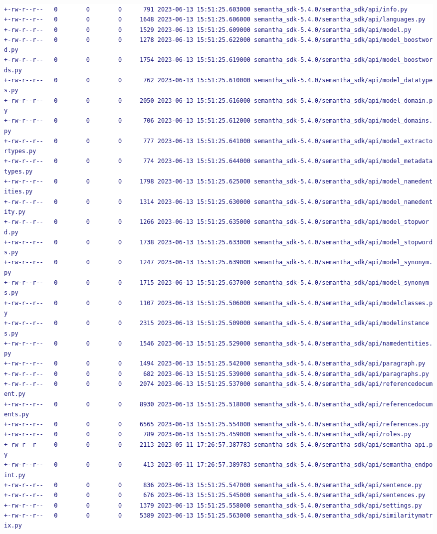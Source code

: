 ```diff
+-rw-r--r--   0        0        0      791 2023-06-13 15:51:25.603000 semantha_sdk-5.4.0/semantha_sdk/api/info.py
+-rw-r--r--   0        0        0     1648 2023-06-13 15:51:25.606000 semantha_sdk-5.4.0/semantha_sdk/api/languages.py
+-rw-r--r--   0        0        0     1529 2023-06-13 15:51:25.609000 semantha_sdk-5.4.0/semantha_sdk/api/model.py
+-rw-r--r--   0        0        0     1278 2023-06-13 15:51:25.622000 semantha_sdk-5.4.0/semantha_sdk/api/model_boostword.py
+-rw-r--r--   0        0        0     1754 2023-06-13 15:51:25.619000 semantha_sdk-5.4.0/semantha_sdk/api/model_boostwords.py
+-rw-r--r--   0        0        0      762 2023-06-13 15:51:25.610000 semantha_sdk-5.4.0/semantha_sdk/api/model_datatypes.py
+-rw-r--r--   0        0        0     2050 2023-06-13 15:51:25.616000 semantha_sdk-5.4.0/semantha_sdk/api/model_domain.py
+-rw-r--r--   0        0        0      706 2023-06-13 15:51:25.612000 semantha_sdk-5.4.0/semantha_sdk/api/model_domains.py
+-rw-r--r--   0        0        0      777 2023-06-13 15:51:25.641000 semantha_sdk-5.4.0/semantha_sdk/api/model_extractortypes.py
+-rw-r--r--   0        0        0      774 2023-06-13 15:51:25.644000 semantha_sdk-5.4.0/semantha_sdk/api/model_metadatatypes.py
+-rw-r--r--   0        0        0     1798 2023-06-13 15:51:25.625000 semantha_sdk-5.4.0/semantha_sdk/api/model_namedentities.py
+-rw-r--r--   0        0        0     1314 2023-06-13 15:51:25.630000 semantha_sdk-5.4.0/semantha_sdk/api/model_namedentity.py
+-rw-r--r--   0        0        0     1266 2023-06-13 15:51:25.635000 semantha_sdk-5.4.0/semantha_sdk/api/model_stopword.py
+-rw-r--r--   0        0        0     1738 2023-06-13 15:51:25.633000 semantha_sdk-5.4.0/semantha_sdk/api/model_stopwords.py
+-rw-r--r--   0        0        0     1247 2023-06-13 15:51:25.639000 semantha_sdk-5.4.0/semantha_sdk/api/model_synonym.py
+-rw-r--r--   0        0        0     1715 2023-06-13 15:51:25.637000 semantha_sdk-5.4.0/semantha_sdk/api/model_synonyms.py
+-rw-r--r--   0        0        0     1107 2023-06-13 15:51:25.506000 semantha_sdk-5.4.0/semantha_sdk/api/modelclasses.py
+-rw-r--r--   0        0        0     2315 2023-06-13 15:51:25.509000 semantha_sdk-5.4.0/semantha_sdk/api/modelinstances.py
+-rw-r--r--   0        0        0     1546 2023-06-13 15:51:25.529000 semantha_sdk-5.4.0/semantha_sdk/api/namedentities.py
+-rw-r--r--   0        0        0     1494 2023-06-13 15:51:25.542000 semantha_sdk-5.4.0/semantha_sdk/api/paragraph.py
+-rw-r--r--   0        0        0      682 2023-06-13 15:51:25.539000 semantha_sdk-5.4.0/semantha_sdk/api/paragraphs.py
+-rw-r--r--   0        0        0     2074 2023-06-13 15:51:25.537000 semantha_sdk-5.4.0/semantha_sdk/api/referencedocument.py
+-rw-r--r--   0        0        0     8930 2023-06-13 15:51:25.518000 semantha_sdk-5.4.0/semantha_sdk/api/referencedocuments.py
+-rw-r--r--   0        0        0     6565 2023-06-13 15:51:25.554000 semantha_sdk-5.4.0/semantha_sdk/api/references.py
+-rw-r--r--   0        0        0      789 2023-06-13 15:51:25.459000 semantha_sdk-5.4.0/semantha_sdk/api/roles.py
+-rw-r--r--   0        0        0     2113 2023-05-11 17:26:57.387783 semantha_sdk-5.4.0/semantha_sdk/api/semantha_api.py
+-rw-r--r--   0        0        0      413 2023-05-11 17:26:57.389783 semantha_sdk-5.4.0/semantha_sdk/api/semantha_endpoint.py
+-rw-r--r--   0        0        0      836 2023-06-13 15:51:25.547000 semantha_sdk-5.4.0/semantha_sdk/api/sentence.py
+-rw-r--r--   0        0        0      676 2023-06-13 15:51:25.545000 semantha_sdk-5.4.0/semantha_sdk/api/sentences.py
+-rw-r--r--   0        0        0     1379 2023-06-13 15:51:25.558000 semantha_sdk-5.4.0/semantha_sdk/api/settings.py
+-rw-r--r--   0        0        0     5389 2023-06-13 15:51:25.563000 semantha_sdk-5.4.0/semantha_sdk/api/similaritymatrix.py
```